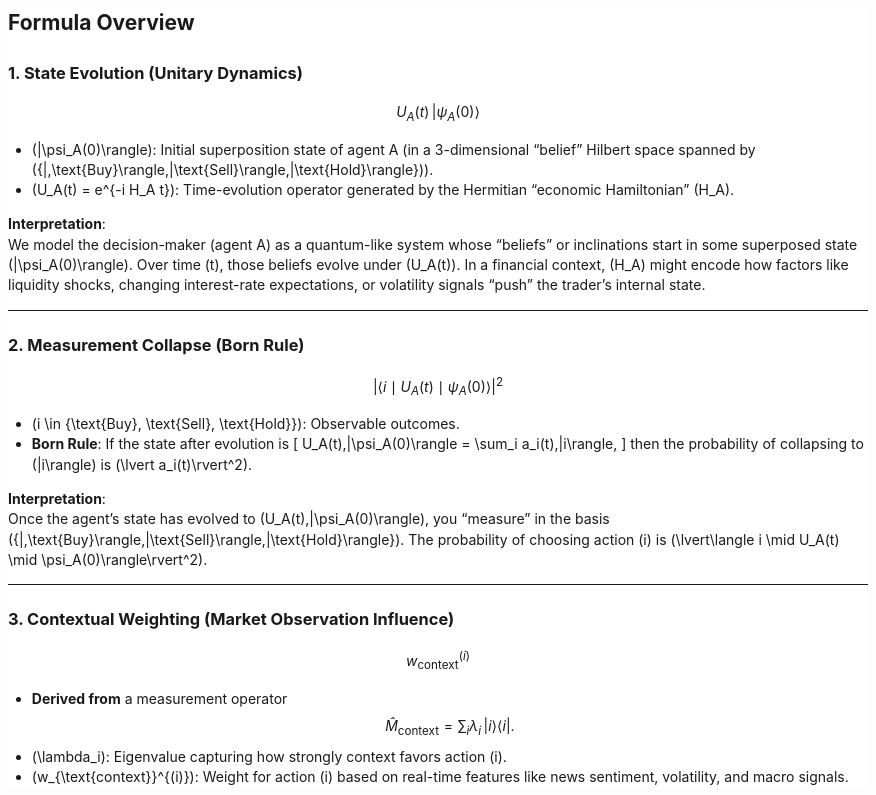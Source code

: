 
## Formula Overview

### 1. State Evolution (Unitary Dynamics)

$$
U_A(t) \,|\psi_A(0)\rangle
$$

- \(|\psi_A(0)\rangle\): Initial superposition state of agent A (in a 3-dimensional “belief” Hilbert space spanned by \(\{|\,\text{Buy}\rangle,|\text{Sell}\rangle,|\text{Hold}\rangle\}\)).  
- \(U_A(t) = e^{-i H_A t}\): Time-evolution operator generated by the Hermitian “economic Hamiltonian” \(H_A\).  

**Interpretation**:  
We model the decision-maker (agent A) as a quantum-like system whose “beliefs” or inclinations start in some superposed state \(|\psi_A(0)\rangle\). Over time \(t\), those beliefs evolve under \(U_A(t)\). In a financial context, \(H_A\) might encode how factors like liquidity shocks, changing interest-rate expectations, or volatility signals “push” the trader’s internal state.

---

### 2. Measurement Collapse (Born Rule)

$$
\bigl|\langle i \mid U_A(t) \mid \psi_A(0)\rangle\bigr|^2
$$

- \(i \in \{\text{Buy}, \text{Sell}, \text{Hold}\}\): Observable outcomes.  
- **Born Rule**: If the state after evolution is 
\[
U_A(t)\,|\psi_A(0)\rangle = \sum_i a_i(t)\,|i\rangle,
\]
then the probability of collapsing to \(|i\rangle\) is \(\lvert a_i(t)\rvert^2\).  

**Interpretation**:  
Once the agent’s state has evolved to \(U_A(t)\,|\psi_A(0)\rangle\), you “measure” in the basis \(\{|\,\text{Buy}\rangle,|\text{Sell}\rangle,|\text{Hold}\rangle\}\). The probability of choosing action \(i\) is 
\(\lvert\langle i \mid U_A(t) \mid \psi_A(0)\rangle\rvert^2\).

---

### 3. Contextual Weighting (Market Observation Influence)

$$
w_{\text{context}}^{(i)}
$$

- **Derived from** a measurement operator  
  $$
  \widehat{M}_{\text{context}} 
  = \sum_i \lambda_i \,|i\rangle\langle i|.
  $$
- \(\lambda_i\): Eigenvalue capturing how strongly context favors action \(i\).  
- \(w_{\text{context}}^{(i)}\): Weight for action \(i\) based on real-time features like news sentiment, volatility, and macro signals.
